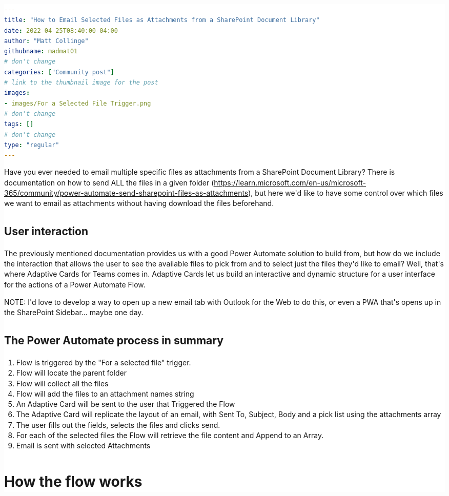 ```yaml
---
title: "How to Email Selected Files as Attachments from a SharePoint Document Library"
date: 2022-04-25T08:40:00-04:00
author: "Matt Collinge"
githubname: madmat01
# don't change
categories: ["Community post"]
# link to the thumbnail image for the post
images:
- images/For a Selected File Trigger.png
# don't change
tags: []
# don't change
type: "regular"
---
```


Have you ever needed to email multiple specific files as attachments from a SharePoint Document Library? There is documentation on how to send ALL the files in a given folder (https://learn.microsoft.com/en-us/microsoft-365/community/power-automate-send-sharepoint-files-as-attachments), but here we'd like to have some control over which files we want to email as attachments without having download the files beforehand.

## User interaction

The previously mentioned documentation provides us with a good Power Automate solution to build from, but how do we include the interaction that allows the user to see the available files to pick from and to select just the files they'd like to email? Well, that's where Adaptive Cards for Teams comes in. Adaptive Cards let us build an interactive and dynamic structure for a user interface for the actions of a Power Automate Flow.

NOTE: I'd love to develop a way to open up a new email tab with Outlook for the Web to do this, or even a PWA that's opens up in the SharePoint Sidebar... maybe one day.

## The Power Automate process in summary

1. Flow is triggered by the "For a selected file" trigger.
2. Flow will locate the parent folder
3. Flow will collect all the files
4. Flow will add the files to an attachment names string
5. An Adaptive Card will be sent to the user that Triggered the Flow
6. The Adaptive Card will replicate the layout of an email, with Sent To, Subject, Body and a pick list using the attachments array
7. The user fills out the fields, selects the files and clicks send.
8. For each of the selected files the Flow will retrieve the file content and Append to an Array.
9. Email is sent with selected Attachments



# How the flow works 
